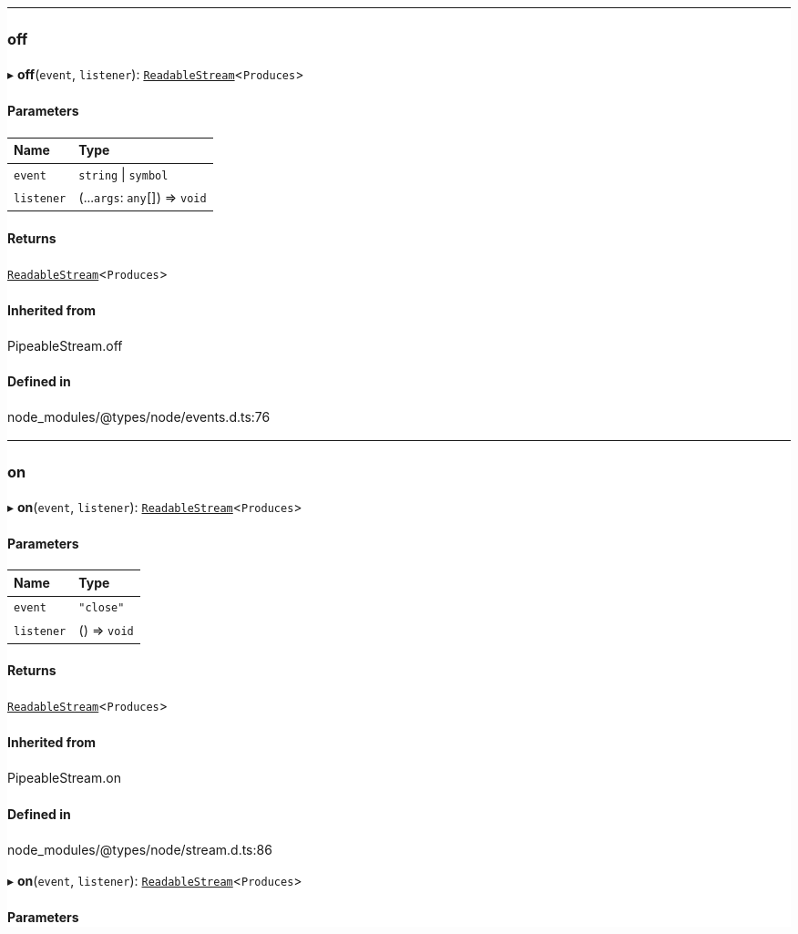 ___

### off

▸ **off**(`event`, `listener`): [`ReadableStream`](readablestream.md)<`Produces`\>

#### Parameters

| Name | Type |
| :------ | :------ |
| `event` | `string` \| `symbol` |
| `listener` | (...`args`: `any`[]) => `void` |

#### Returns

[`ReadableStream`](readablestream.md)<`Produces`\>

#### Inherited from

PipeableStream.off

#### Defined in

node_modules/@types/node/events.d.ts:76

___

### on

▸ **on**(`event`, `listener`): [`ReadableStream`](readablestream.md)<`Produces`\>

#### Parameters

| Name | Type |
| :------ | :------ |
| `event` | ``"close"`` |
| `listener` | () => `void` |

#### Returns

[`ReadableStream`](readablestream.md)<`Produces`\>

#### Inherited from

PipeableStream.on

#### Defined in

node_modules/@types/node/stream.d.ts:86

▸ **on**(`event`, `listener`): [`ReadableStream`](readablestream.md)<`Produces`\>

#### Parameters
